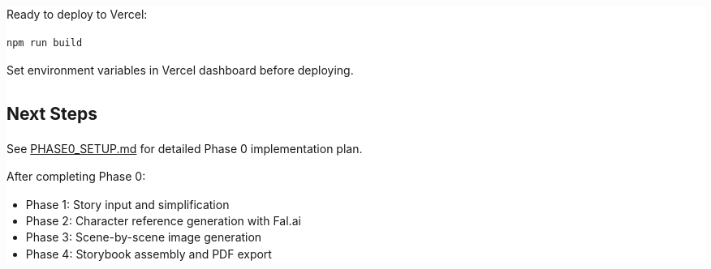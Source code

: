 Ready to deploy to Vercel:

```bash
npm run build
```

Set environment variables in Vercel dashboard before deploying.

## Next Steps

See [PHASE0_SETUP.md](../PHASE0_SETUP.md) for detailed Phase 0 implementation plan.

After completing Phase 0:
- Phase 1: Story input and simplification
- Phase 2: Character reference generation with Fal.ai
- Phase 3: Scene-by-scene image generation
- Phase 4: Storybook assembly and PDF export
